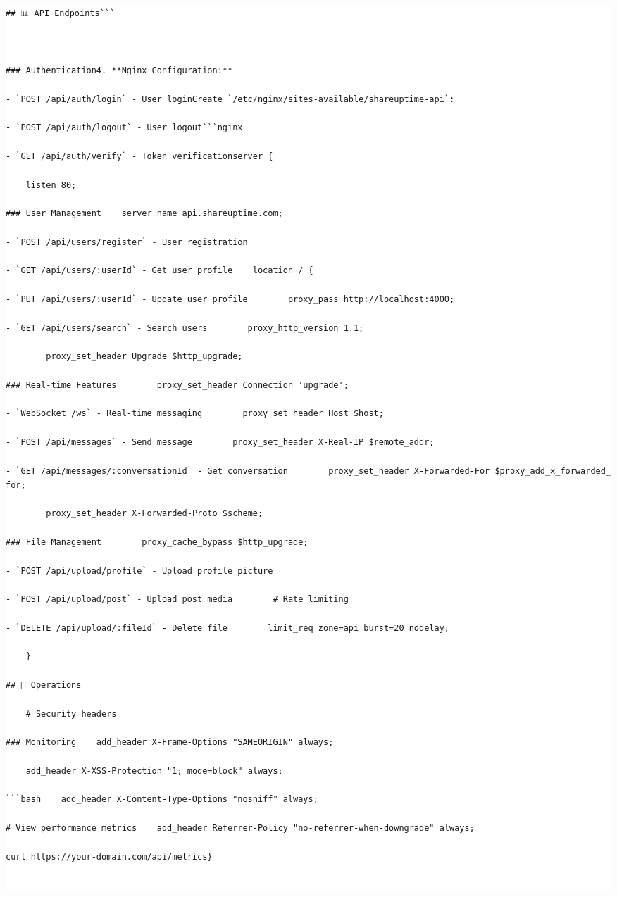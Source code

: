 ```# JWT Secret
## 📊 API Endpoints```



### Authentication4. **Nginx Configuration:**

- `POST /api/auth/login` - User loginCreate `/etc/nginx/sites-available/shareuptime-api`:

- `POST /api/auth/logout` - User logout```nginx

- `GET /api/auth/verify` - Token verificationserver {

    listen 80;

### User Management    server_name api.shareuptime.com;

- `POST /api/users/register` - User registration

- `GET /api/users/:userId` - Get user profile    location / {

- `PUT /api/users/:userId` - Update user profile        proxy_pass http://localhost:4000;

- `GET /api/users/search` - Search users        proxy_http_version 1.1;

        proxy_set_header Upgrade $http_upgrade;

### Real-time Features        proxy_set_header Connection 'upgrade';

- `WebSocket /ws` - Real-time messaging        proxy_set_header Host $host;

- `POST /api/messages` - Send message        proxy_set_header X-Real-IP $remote_addr;

- `GET /api/messages/:conversationId` - Get conversation        proxy_set_header X-Forwarded-For $proxy_add_x_forwarded_for;

        proxy_set_header X-Forwarded-Proto $scheme;

### File Management        proxy_cache_bypass $http_upgrade;

- `POST /api/upload/profile` - Upload profile picture        

- `POST /api/upload/post` - Upload post media        # Rate limiting

- `DELETE /api/upload/:fileId` - Delete file        limit_req zone=api burst=20 nodelay;

    }

## 🔧 Operations

    # Security headers

### Monitoring    add_header X-Frame-Options "SAMEORIGIN" always;

    add_header X-XSS-Protection "1; mode=block" always;

```bash    add_header X-Content-Type-Options "nosniff" always;

# View performance metrics    add_header Referrer-Policy "no-referrer-when-downgrade" always;

curl https://your-domain.com/api/metrics}



```